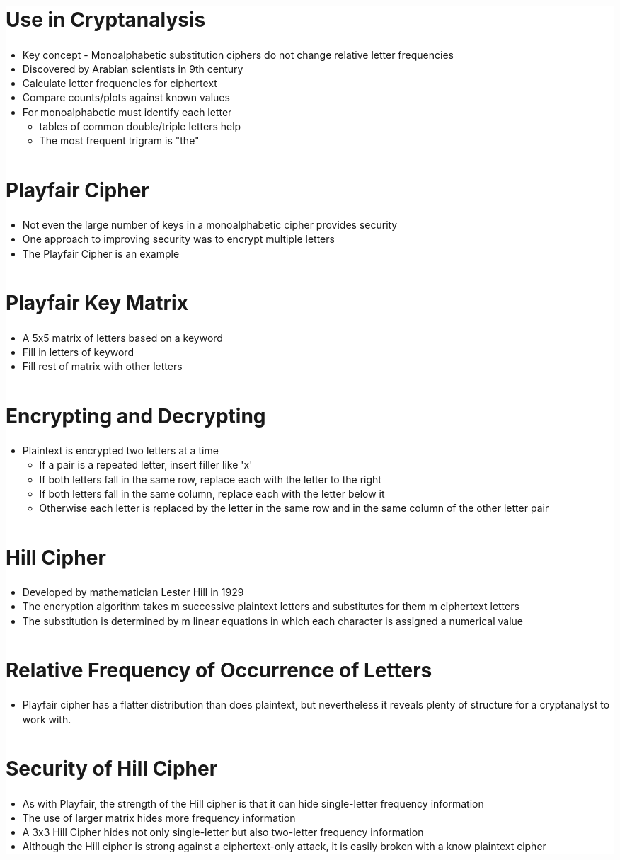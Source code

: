 # Use in Cryptanalysis
- Key concept - Monoalphabetic substitution ciphers do not change relative letter frequencies
- Discovered by Arabian scientists in 9th century
- Calculate letter frequencies for ciphertext
- Compare counts/plots against known values
- For monoalphabetic must identify each letter
    - tables of common double/triple letters help
    - The most frequent trigram is "the"

# Playfair Cipher
- Not even the large number of keys in a monoalphabetic cipher provides security
- One approach to improving security was to encrypt multiple letters
- The Playfair Cipher is an example

# Playfair Key Matrix
- A 5x5 matrix of letters based on a keyword
- Fill in letters of keyword
- Fill rest of matrix with other letters

# Encrypting and Decrypting
- Plaintext is encrypted two letters at a time
    - If a pair is a repeated letter, insert filler like 'x'
    - If both letters fall in the same row, replace each with the letter to the right
    - If both letters fall in the same column, replace each with the letter below it
    - Otherwise each letter is replaced by the letter in the same row and in the same column of the other letter pair

# Hill Cipher
- Developed by mathematician Lester Hill in 1929
- The encryption algorithm takes m successive plaintext letters and substitutes for them m ciphertext letters
- The substitution is determined by m linear equations in which each character is assigned a numerical value

# Relative Frequency of Occurrence of Letters
- Playfair cipher has a flatter distribution than does plaintext, but nevertheless it reveals plenty of structure for a cryptanalyst to work with.

# Security of Hill Cipher
- As with Playfair, the strength of the Hill cipher is that it can hide single-letter frequency information
- The use of larger matrix hides more frequency information
- A 3x3 Hill Cipher hides not only single-letter but also two-letter frequency information
- Although the Hill cipher is strong against a ciphertext-only attack, it is easily broken with a know plaintext cipher
